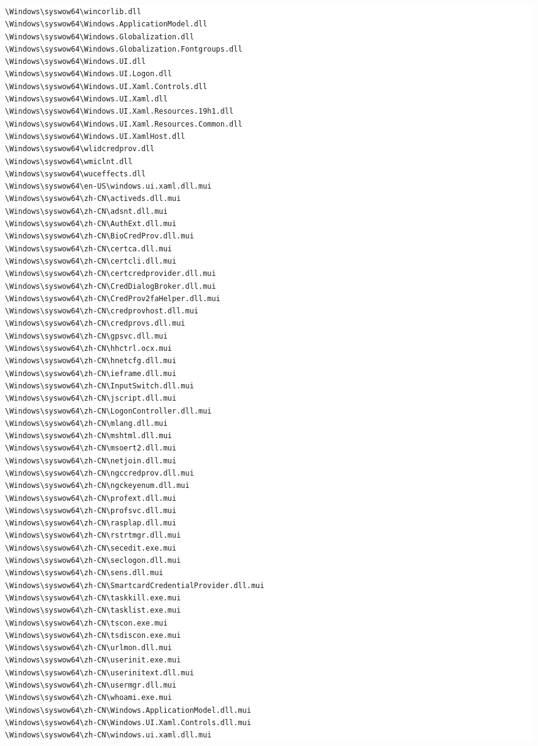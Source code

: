 ```
\Windows\syswow64\wincorlib.dll
\Windows\syswow64\Windows.ApplicationModel.dll
\Windows\syswow64\Windows.Globalization.dll
\Windows\syswow64\Windows.Globalization.Fontgroups.dll
\Windows\syswow64\Windows.UI.dll
\Windows\syswow64\Windows.UI.Logon.dll
\Windows\syswow64\Windows.UI.Xaml.Controls.dll
\Windows\syswow64\Windows.UI.Xaml.dll
\Windows\syswow64\Windows.UI.Xaml.Resources.19h1.dll
\Windows\syswow64\Windows.UI.Xaml.Resources.Common.dll
\Windows\syswow64\Windows.UI.XamlHost.dll
\Windows\syswow64\wlidcredprov.dll
\Windows\syswow64\wmiclnt.dll
\Windows\syswow64\wuceffects.dll
\Windows\syswow64\en-US\windows.ui.xaml.dll.mui
\Windows\syswow64\zh-CN\activeds.dll.mui
\Windows\syswow64\zh-CN\adsnt.dll.mui
\Windows\syswow64\zh-CN\AuthExt.dll.mui
\Windows\syswow64\zh-CN\BioCredProv.dll.mui
\Windows\syswow64\zh-CN\certca.dll.mui
\Windows\syswow64\zh-CN\certcli.dll.mui
\Windows\syswow64\zh-CN\certcredprovider.dll.mui
\Windows\syswow64\zh-CN\CredDialogBroker.dll.mui
\Windows\syswow64\zh-CN\CredProv2faHelper.dll.mui
\Windows\syswow64\zh-CN\credprovhost.dll.mui
\Windows\syswow64\zh-CN\credprovs.dll.mui
\Windows\syswow64\zh-CN\gpsvc.dll.mui
\Windows\syswow64\zh-CN\hhctrl.ocx.mui
\Windows\syswow64\zh-CN\hnetcfg.dll.mui
\Windows\syswow64\zh-CN\ieframe.dll.mui
\Windows\syswow64\zh-CN\InputSwitch.dll.mui
\Windows\syswow64\zh-CN\jscript.dll.mui
\Windows\syswow64\zh-CN\LogonController.dll.mui
\Windows\syswow64\zh-CN\mlang.dll.mui
\Windows\syswow64\zh-CN\mshtml.dll.mui
\Windows\syswow64\zh-CN\msoert2.dll.mui
\Windows\syswow64\zh-CN\netjoin.dll.mui
\Windows\syswow64\zh-CN\ngccredprov.dll.mui
\Windows\syswow64\zh-CN\ngckeyenum.dll.mui
\Windows\syswow64\zh-CN\profext.dll.mui
\Windows\syswow64\zh-CN\profsvc.dll.mui
\Windows\syswow64\zh-CN\rasplap.dll.mui
\Windows\syswow64\zh-CN\rstrtmgr.dll.mui
\Windows\syswow64\zh-CN\secedit.exe.mui
\Windows\syswow64\zh-CN\seclogon.dll.mui
\Windows\syswow64\zh-CN\sens.dll.mui
\Windows\syswow64\zh-CN\SmartcardCredentialProvider.dll.mui
\Windows\syswow64\zh-CN\taskkill.exe.mui
\Windows\syswow64\zh-CN\tasklist.exe.mui
\Windows\syswow64\zh-CN\tscon.exe.mui
\Windows\syswow64\zh-CN\tsdiscon.exe.mui
\Windows\syswow64\zh-CN\urlmon.dll.mui
\Windows\syswow64\zh-CN\userinit.exe.mui
\Windows\syswow64\zh-CN\userinitext.dll.mui
\Windows\syswow64\zh-CN\usermgr.dll.mui
\Windows\syswow64\zh-CN\whoami.exe.mui
\Windows\syswow64\zh-CN\Windows.ApplicationModel.dll.mui
\Windows\syswow64\zh-CN\Windows.UI.Xaml.Controls.dll.mui
\Windows\syswow64\zh-CN\windows.ui.xaml.dll.mui
```
